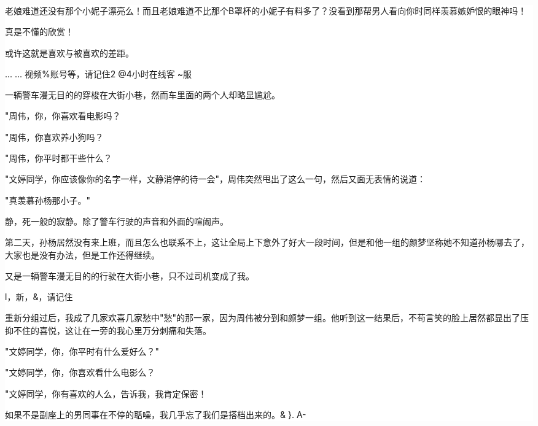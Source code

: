 

老娘难道还没有那个小妮子漂亮么！而且老娘难道不比那个B罩杯的小妮子有料多了？没看到那帮男人看向你时同样羡慕嫉妒恨的眼神吗！



真是不懂的欣赏！



或许这就是喜欢与被喜欢的差距。



 ... ... 视频%账号等，请记住2 @4小时在线客 ~服



一辆警车漫无目的的穿梭在大街小巷，然而车里面的两个人却略显尴尬。



"周伟，你，你喜欢看电影吗？



"周伟，你喜欢养小狗吗？



"周伟，你平时都干些什么？



"文婷同学，你应该像你的名字一样，文静消停的待一会"，周伟突然甩出了这么一句，然后又面无表情的说道：



"真羡慕孙杨那小子。"



静，死一般的寂静。除了警车行驶的声音和外面的喧闹声。





第二天，孙杨居然没有来上班，而且怎么也联系不上，这让全局上下意外了好大一段时间，但是和他一组的颜梦坚称她不知道孙杨哪去了，大家也是没有办法，但是工作还得继续。



又是一辆警车漫无目的的行驶在大街小巷，只不过司机变成了我。

l，新，&，请记住



重新分组过后，我成了几家欢喜几家愁中"愁"的那一家，因为周伟被分到和颜梦一组。他听到这一结果后，不苟言笑的脸上居然都显出了压抑不住的喜悦，这让在一旁的我心里万分刺痛和失落。



"文婷同学，你，你平时有什么爱好么？"



"文婷同学，你，你喜欢看什么电影么？



"文婷同学，你有喜欢的人么，告诉我，我肯定保密！



如果不是副座上的男同事在不停的聒噪，我几乎忘了我们是搭档出来的。& }. A-

